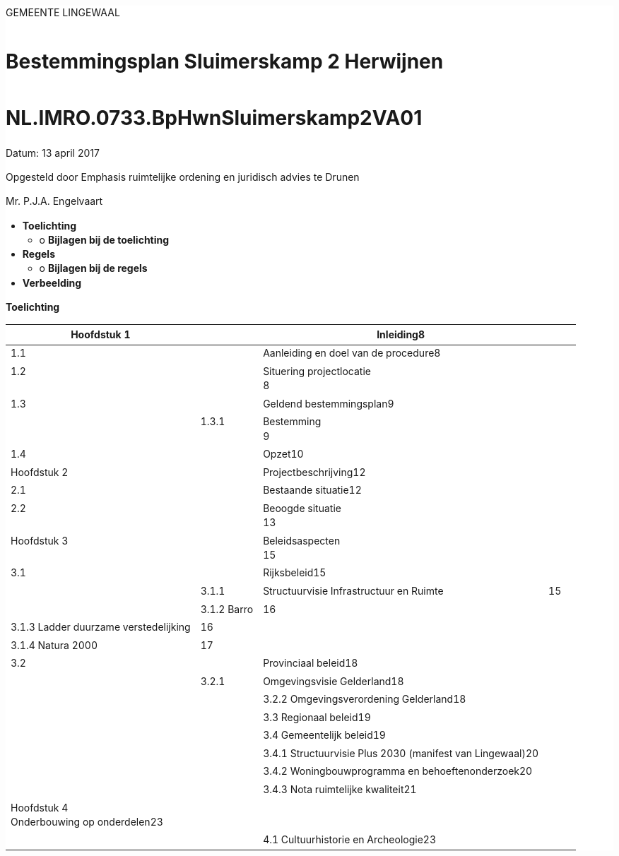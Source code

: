 GEMEENTE LINGEWAAL

# **Bestemmingsplan Sluimerskamp 2 Herwijnen**

# **NL.IMRO.0733.BpHwnSluimerskamp2VA01**

Datum: 13 april 2017

Opgesteld door Emphasis ruimtelijke ordening en juridisch advies te Drunen

Mr. P.J.A. Engelvaart

- **Toelichting**
	- o **Bijlagen bij de toelichting**
- **Regels**
	- o **Bijlagen bij de regels**
- **Verbeelding**

**Toelichting**

| Hoofdstuk	1                                 |             | Inleiding8                                                |    |  |
|---------------------------------------------|-------------|-----------------------------------------------------------|----|--|
| 1.1                                         |             | Aanleiding	en	doel	van	de	procedure8                      |    |  |
| 1.2                                         |             | Situering	projectlocatie<br>8                             |    |  |
| 1.3                                         |             | Geldend	bestemmingsplan9                                  |    |  |
|                                             | 1.3.1       | Bestemming<br>9                                           |    |  |
| 1.4                                         |             | Opzet10                                                   |    |  |
| Hoofdstuk	2                                 |             | Projectbeschrijving12                                     |    |  |
| 2.1                                         |             | Bestaande	situatie12                                      |    |  |
| 2.2                                         |             | Beoogde	situatie<br>13                                    |    |  |
| Hoofdstuk	3                                 |             | Beleidsaspecten<br>15                                     |    |  |
| 3.1                                         |             | Rijksbeleid15                                             |    |  |
|                                             | 3.1.1       | Structuurvisie	Infrastructuur	en	Ruimte                   | 15 |  |
|                                             | 3.1.2	Barro | 16                                                        |    |  |
| 3.1.3	Ladder	duurzame	verstedelijking       | 16          |                                                           |    |  |
| 3.1.4	Natura	2000                           | 17          |                                                           |    |  |
| 3.2                                         |             | Provinciaal	beleid18                                      |    |  |
|                                             | 3.2.1       | Omgevingsvisie	Gelderland18                               |    |  |
|                                             |             | 3.2.2	Omgevingsverordening	Gelderland18                   |    |  |
|                                             |             | 3.3	Regionaal	beleid19                                    |    |  |
|                                             |             | 3.4	Gemeentelijk	beleid19                                 |    |  |
|                                             |             | 3.4.1	Structuurvisie	Plus	2030	(manifest	van	Lingewaal)20 |    |  |
|                                             |             | 3.4.2	Woningbouwprogramma	en	behoeftenonderzoek20         |    |  |
|                                             |             | 3.4.3	Nota	ruimtelijke	kwaliteit21                        |    |  |
| Hoofdstuk	4<br>Onderbouwing	op	onderdelen23 |             |                                                           |    |  |
|                                             |             | 4.1	Cultuurhistorie	en	Archeologie23                      |    |  |